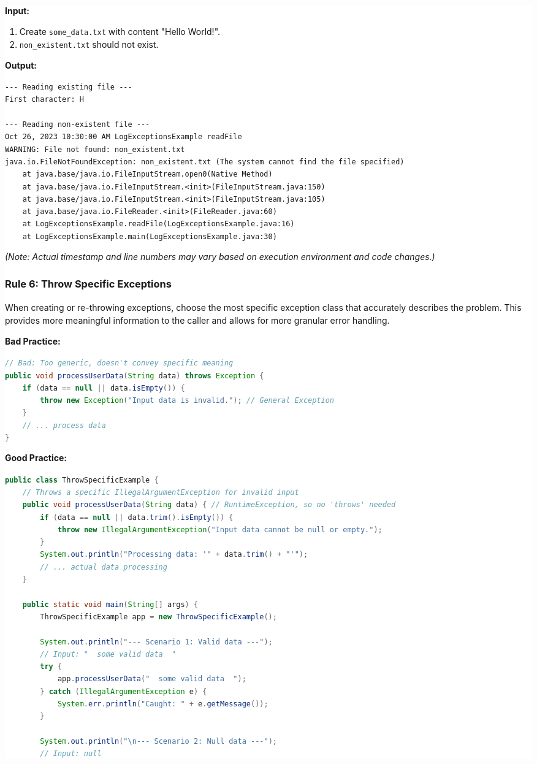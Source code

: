 **Input:**
1.  Create `some_data.txt` with content "Hello World!".
2.  `non_existent.txt` should not exist.

**Output:**
```
--- Reading existing file ---
First character: H

--- Reading non-existent file ---
Oct 26, 2023 10:30:00 AM LogExceptionsExample readFile
WARNING: File not found: non_existent.txt
java.io.FileNotFoundException: non_existent.txt (The system cannot find the file specified)
	at java.base/java.io.FileInputStream.open0(Native Method)
	at java.base/java.io.FileInputStream.<init>(FileInputStream.java:150)
	at java.base/java.io.FileInputStream.<init>(FileInputStream.java:105)
	at java.base/java.io.FileReader.<init>(FileReader.java:60)
	at LogExceptionsExample.readFile(LogExceptionsExample.java:16)
	at LogExceptionsExample.main(LogExceptionsExample.java:30)
```
*(Note: Actual timestamp and line numbers may vary based on execution environment and code changes.)*

### Rule 6: Throw Specific Exceptions

When creating or re-throwing exceptions, choose the most specific exception class that accurately describes the problem. This provides more meaningful information to the caller and allows for more granular error handling.

**Bad Practice:**

```java
// Bad: Too generic, doesn't convey specific meaning
public void processUserData(String data) throws Exception {
    if (data == null || data.isEmpty()) {
        throw new Exception("Input data is invalid."); // General Exception
    }
    // ... process data
}
```

**Good Practice:**

```java
public class ThrowSpecificExample {
    // Throws a specific IllegalArgumentException for invalid input
    public void processUserData(String data) { // RuntimeException, so no 'throws' needed
        if (data == null || data.trim().isEmpty()) {
            throw new IllegalArgumentException("Input data cannot be null or empty.");
        }
        System.out.println("Processing data: '" + data.trim() + "'");
        // ... actual data processing
    }

    public static void main(String[] args) {
        ThrowSpecificExample app = new ThrowSpecificExample();

        System.out.println("--- Scenario 1: Valid data ---");
        // Input: "  some valid data  "
        try {
            app.processUserData("  some valid data  ");
        } catch (IllegalArgumentException e) {
            System.err.println("Caught: " + e.getMessage());
        }

        System.out.println("\n--- Scenario 2: Null data ---");
        // Input: null
```